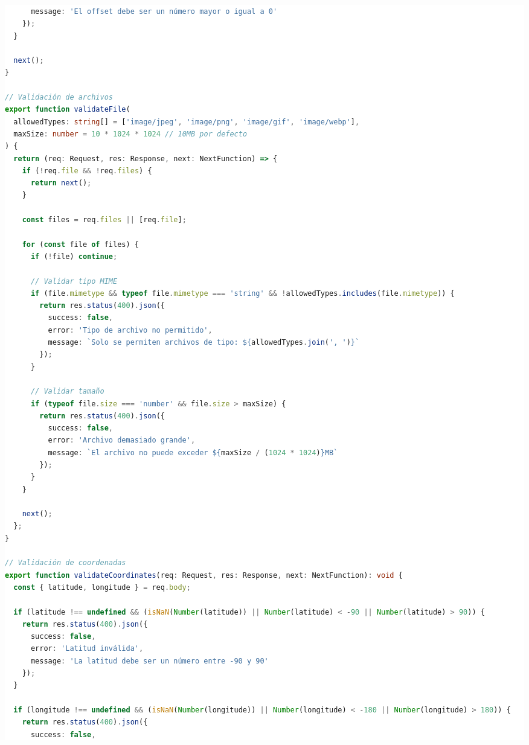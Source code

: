 ```typescript
      message: 'El offset debe ser un número mayor o igual a 0'
    });
  }
  
  next();
}

// Validación de archivos
export function validateFile(
  allowedTypes: string[] = ['image/jpeg', 'image/png', 'image/gif', 'image/webp'],
  maxSize: number = 10 * 1024 * 1024 // 10MB por defecto
) {
  return (req: Request, res: Response, next: NextFunction) => {
    if (!req.file && !req.files) {
      return next();
    }

    const files = req.files || [req.file];
    
    for (const file of files) {
      if (!file) continue;
      
      // Validar tipo MIME
      if (file.mimetype && typeof file.mimetype === 'string' && !allowedTypes.includes(file.mimetype)) {
        return res.status(400).json({
          success: false,
          error: 'Tipo de archivo no permitido',
          message: `Solo se permiten archivos de tipo: ${allowedTypes.join(', ')}`
        });
      }
      
      // Validar tamaño
      if (typeof file.size === 'number' && file.size > maxSize) {
        return res.status(400).json({
          success: false,
          error: 'Archivo demasiado grande',
          message: `El archivo no puede exceder ${maxSize / (1024 * 1024)}MB`
        });
      }
    }
    
    next();
  };
}

// Validación de coordenadas
export function validateCoordinates(req: Request, res: Response, next: NextFunction): void {
  const { latitude, longitude } = req.body;
  
  if (latitude !== undefined && (isNaN(Number(latitude)) || Number(latitude) < -90 || Number(latitude) > 90)) {
    return res.status(400).json({
      success: false,
      error: 'Latitud inválida',
      message: 'La latitud debe ser un número entre -90 y 90'
    });
  }
  
  if (longitude !== undefined && (isNaN(Number(longitude)) || Number(longitude) < -180 || Number(longitude) > 180)) {
    return res.status(400).json({
      success: false,
```
